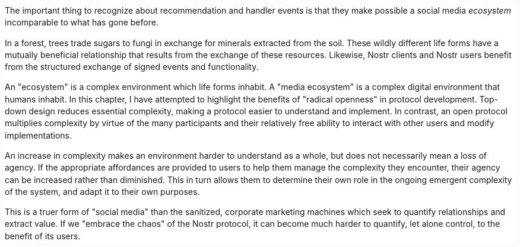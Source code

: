 The important thing to recognize about recommendation and handler events is that they make possible a social media *ecosystem* incomparable to what has gone before.

In a forest, trees trade sugars to fungi in exchange for minerals extracted from the soil. These wildly different life forms have a mutually beneficial relationship that results from the exchange of these resources. Likewise, Nostr clients and Nostr users benefit from the structured exchange of signed events and functionality.

An "ecosystem" is a complex environment which life forms inhabit. A "media ecosystem" is a complex digital environment that humans inhabit. In this chapter, I have attempted to highlight the benefits of "radical openness" in protocol development. Top-down design reduces essential complexity, making a protocol easier to understand and implement. In contrast, an open protocol multiplies complexity by virtue of the many participants and their relatively free ability to interact with other users and modify implementations.

An increase in complexity makes an environment harder to understand as a whole, but does not necessarily mean a loss of agency. If the appropriate affordances are provided to users to help them manage the complexity they encounter, their agency can be increased rather than diminished. This in turn allows them to determine their own role in the ongoing emergent complexity of the system, and adapt it to their own purposes.

This is a truer form of "social media" than the sanitized, corporate marketing machines which seek to quantify relationships and extract value. If we "embrace the chaos" of the Nostr protocol, it can become much harder to quantify, let alone control, to the benefit of its users.